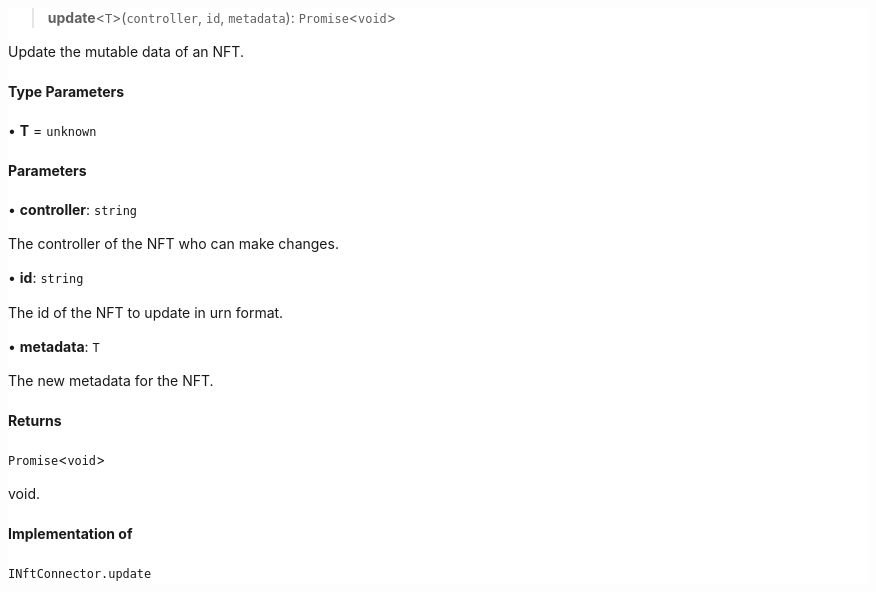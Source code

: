 > **update**\<`T`\>(`controller`, `id`, `metadata`): `Promise`\<`void`\>

Update the mutable data of an NFT.

#### Type Parameters

• **T** = `unknown`

#### Parameters

• **controller**: `string`

The controller of the NFT who can make changes.

• **id**: `string`

The id of the NFT to update in urn format.

• **metadata**: `T`

The new metadata for the NFT.

#### Returns

`Promise`\<`void`\>

void.

#### Implementation of

`INftConnector.update`
